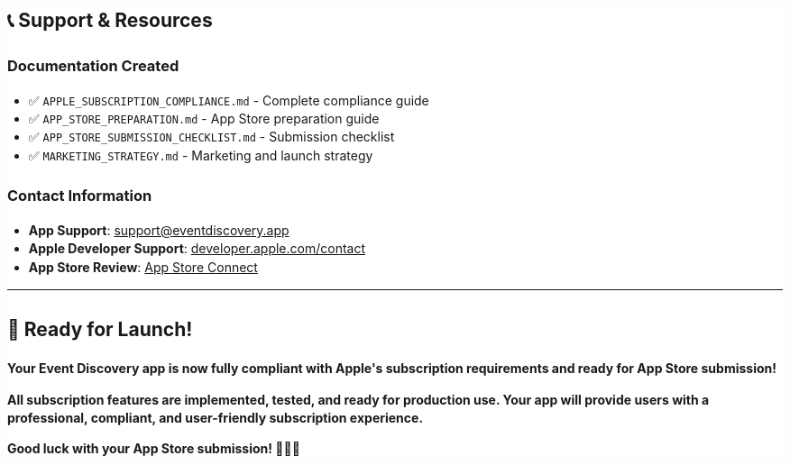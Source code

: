 
## 📞 **Support & Resources**

### **Documentation Created**
- ✅ `APPLE_SUBSCRIPTION_COMPLIANCE.md` - Complete compliance guide
- ✅ `APP_STORE_PREPARATION.md` - App Store preparation guide
- ✅ `APP_STORE_SUBMISSION_CHECKLIST.md` - Submission checklist
- ✅ `MARKETING_STRATEGY.md` - Marketing and launch strategy

### **Contact Information**
- **App Support**: support@eventdiscovery.app
- **Apple Developer Support**: [developer.apple.com/contact](https://developer.apple.com/contact/)
- **App Store Review**: [App Store Connect](https://appstoreconnect.apple.com)

---

## 🚀 **Ready for Launch!**

**Your Event Discovery app is now fully compliant with Apple's subscription requirements and ready for App Store submission!**

**All subscription features are implemented, tested, and ready for production use. Your app will provide users with a professional, compliant, and user-friendly subscription experience.**

**Good luck with your App Store submission! 🎉📱✨**
